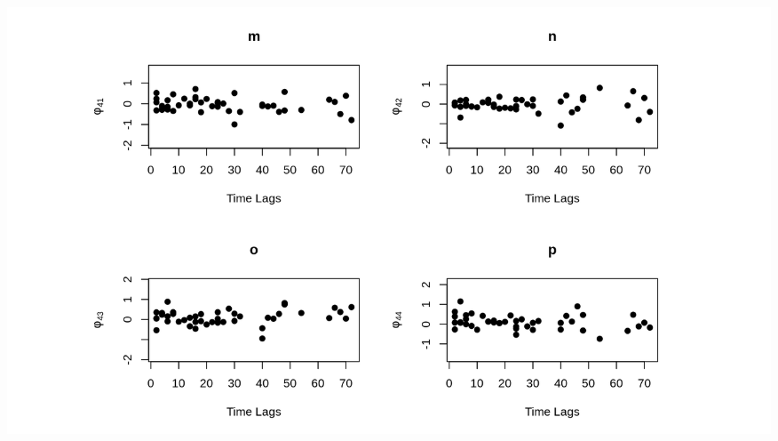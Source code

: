 <img src="introduction_to_longitudinal_data_and_mlgm_files/figure-html/unnamed-chunk-7-4.png" width="672" style="display: block; margin: auto;" />